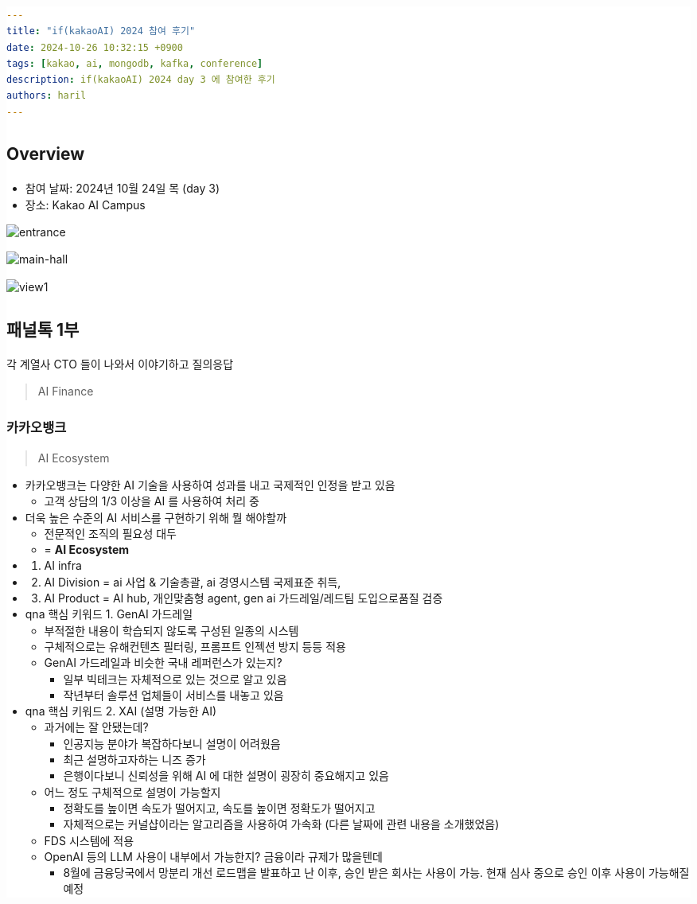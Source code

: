 ```yaml
---
title: "if(kakaoAI) 2024 참여 후기"
date: 2024-10-26 10:32:15 +0900
tags: [kakao, ai, mongodb, kafka, conference]
description: if(kakaoAI) 2024 day 3 에 참여한 후기
authors: haril
---
```


## Overview

- 참여 날짜: 2024년 10월 24일 목 (day 3)
- 장소: Kakao AI Campus



![entrance](https://i.imgur.com/X9s39QP.jpeg)

![main-hall](https://i.imgur.com/4nwihfG.jpeg)

![view1](https://i.imgur.com/LHIZTOg.jpeg)

## 패널톡 1부

각 계열사 CTO 들이 나와서 이야기하고 질의응답

> AI Finance

### 카카오뱅크

> AI Ecosystem

- 카카오뱅크는 다양한 AI 기술을 사용하여 성과를 내고 국제적인 인정을 받고 있음
    - 고객 상담의 1/3 이상을 AI 를 사용하여 처리 중
- 더욱 높은 수준의 AI 서비스를 구현하기 위해 뭘 해야할까
    - 전문적인 조직의 필요성 대두
    - = **AI Ecosystem**
- 1. AI infra
- 2. AI Division = ai 사업 & 기술총괄, ai 경영시스템 국제표준 취득,
- 3. AI Product = AI hub, 개인맞춤형 agent, gen ai 가드레일/레드팀 도입으로품질 검증
- qna 핵심 키워드 1. GenAI 가드레일
    - 부적절한 내용이 학습되지 않도록 구성된 일종의 시스템
    - 구체적으로는 유해컨텐츠 필터링, 프롬프트 인젝션 방지 등등 적용
    - GenAI 가드레일과 비슷한 국내 레퍼런스가 있는지?
        - 일부 빅테크는 자체적으로 있는 것으로 알고 있음
        - 작년부터 솔루션 업체들이 서비스를 내놓고 있음
- qna 핵심 키워드 2. XAI (설명 가능한 AI)
    - 과거에는 잘 안됐는데?
        - 인공지능 분야가 복잡하다보니 설명이 어려웠음
        - 최근 설명하고자하는 니즈 증가
        - 은행이다보니 신뢰성을 위해 AI 에 대한 설명이 굉장히 중요해지고 있음
    - 어느 정도 구체적으로 설명이 가능할지
        - 정확도를 높이면 속도가 떨어지고, 속도를 높이면 정확도가 떨어지고
        - 자체적으로는 커널샵이라는 알고리즘을 사용하여 가속화 (다른 날짜에 관련 내용을 소개했었음)
    - FDS 시스템에 적용
    - OpenAI 등의 LLM 사용이 내부에서 가능한지? 금융이라 규제가 많을텐데
        - 8월에 금융당국에서 망분리 개선 로드맵을 발표하고 난 이후, 승인 받은 회사는 사용이 가능. 현재 심사 중으로 승인 이후 사용이 가능해질 예정
